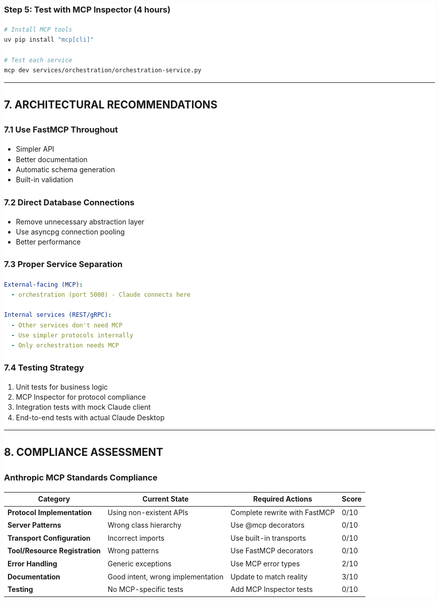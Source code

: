 ### Step 5: Test with MCP Inspector (4 hours)
```bash
# Install MCP tools
uv pip install "mcp[cli]"

# Test each service
mcp dev services/orchestration/orchestration-service.py
```

---

## 7. ARCHITECTURAL RECOMMENDATIONS

### 7.1 Use FastMCP Throughout
- Simpler API
- Better documentation
- Automatic schema generation
- Built-in validation

### 7.2 Direct Database Connections
- Remove unnecessary abstraction layer
- Use asyncpg connection pooling
- Better performance

### 7.3 Proper Service Separation
```yaml
External-facing (MCP):
  - orchestration (port 5000) - Claude connects here
  
Internal services (REST/gRPC):
  - Other services don't need MCP
  - Use simpler protocols internally
  - Only orchestration needs MCP
```

### 7.4 Testing Strategy
1. Unit tests for business logic
2. MCP Inspector for protocol compliance
3. Integration tests with mock Claude client
4. End-to-end tests with actual Claude Desktop

---

## 8. COMPLIANCE ASSESSMENT

### Anthropic MCP Standards Compliance

| Category | Current State | Required Actions | Score |
|----------|--------------|------------------|-------|
| **Protocol Implementation** | Using non-existent APIs | Complete rewrite with FastMCP | 0/10 |
| **Server Patterns** | Wrong class hierarchy | Use @mcp decorators | 0/10 |
| **Transport Configuration** | Incorrect imports | Use built-in transports | 0/10 |
| **Tool/Resource Registration** | Wrong patterns | Use FastMCP decorators | 0/10 |
| **Error Handling** | Generic exceptions | Use MCP error types | 2/10 |
| **Documentation** | Good intent, wrong implementation | Update to match reality | 3/10 |
| **Testing** | No MCP-specific tests | Add MCP Inspector tests | 0/10 |